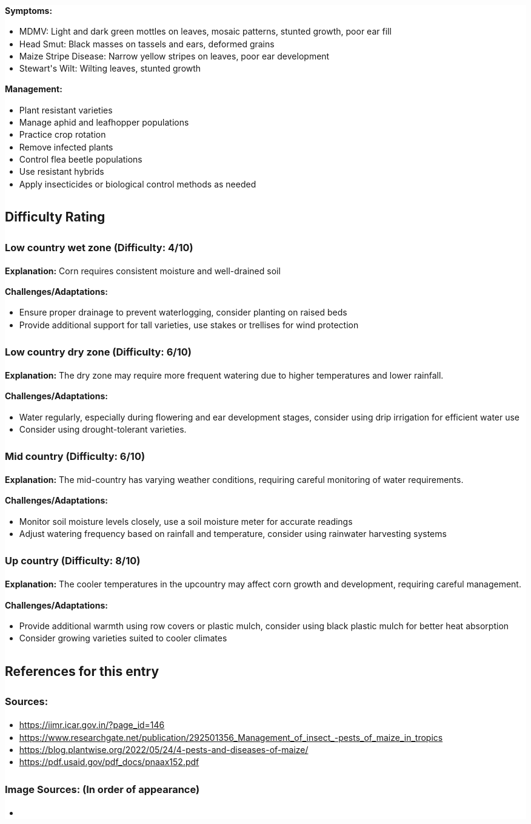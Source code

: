 **Symptoms:**
- MDMV: Light and dark green mottles on leaves, mosaic patterns, stunted growth, poor ear fill
- Head Smut: Black masses on tassels and ears, deformed grains
- Maize Stripe Disease: Narrow yellow stripes on leaves, poor ear development
- Stewart's Wilt: Wilting leaves, stunted growth

**Management:**
- Plant resistant varieties
- Manage aphid and leafhopper populations
- Practice crop rotation
- Remove infected plants
- Control flea beetle populations
- Use resistant hybrids
- Apply insecticides or biological control methods as needed

## Difficulty Rating
### Low country wet zone (Difficulty: 4/10)
**Explanation:** Corn requires consistent moisture and well-drained soil

**Challenges/Adaptations:**
- Ensure proper drainage to prevent waterlogging, consider planting on raised beds
- Provide additional support for tall varieties, use stakes or trellises for wind protection

### Low country dry zone (Difficulty: 6/10)
**Explanation:** The dry zone may require more frequent watering due to higher temperatures and lower rainfall.

**Challenges/Adaptations:**
- Water regularly, especially during flowering and ear development stages, consider using drip irrigation for efficient water use
- Consider using drought-tolerant varieties.

### Mid country (Difficulty: 6/10)
**Explanation:** The mid-country has varying weather conditions, requiring careful monitoring of water requirements.

**Challenges/Adaptations:**
- Monitor soil moisture levels closely, use a soil moisture meter for accurate readings
- Adjust watering frequency based on rainfall and temperature, consider using rainwater harvesting systems

### Up country (Difficulty: 8/10)
**Explanation:** The cooler temperatures in the upcountry may affect corn growth and development, requiring careful management.

**Challenges/Adaptations:**
- Provide additional warmth using row covers or plastic mulch, consider using black plastic mulch for better heat absorption
- Consider growing varieties suited to cooler climates

## References for this entry
### Sources:
- https://iimr.icar.gov.in/?page_id=146
- https://www.researchgate.net/publication/292501356_Management_of_insect_-pests_of_maize_in_tropics
- https://blog.plantwise.org/2022/05/24/4-pests-and-diseases-of-maize/
- https://pdf.usaid.gov/pdf_docs/pnaax152.pdf


### Image Sources: (In order of appearance)
- 
